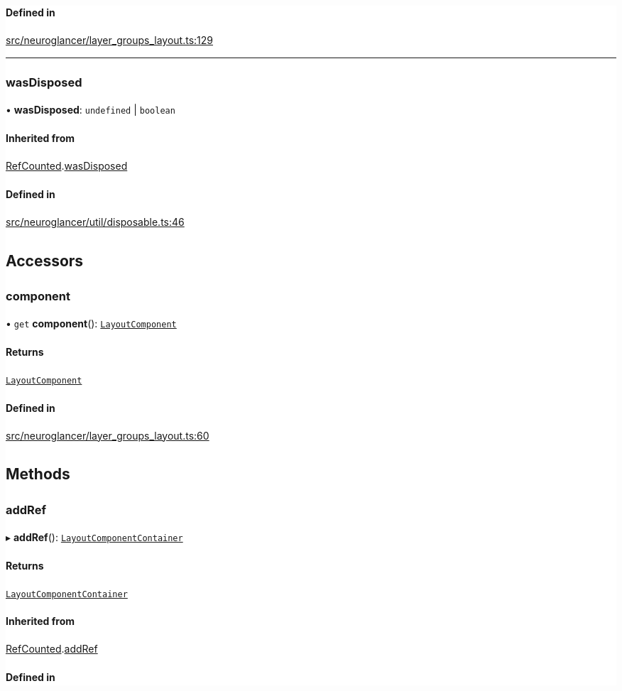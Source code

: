 #### Defined in

[src/neuroglancer/layer_groups_layout.ts:129](https://github.com/ActiveBrainAtlas2/neuroglancer/blob/91617476/src/neuroglancer/layer_groups_layout.ts#L129)

___

### wasDisposed

• **wasDisposed**: `undefined` \| `boolean`

#### Inherited from

[RefCounted](neuroglancer_util_disposable.RefCounted.md).[wasDisposed](neuroglancer_util_disposable.RefCounted.md#wasdisposed)

#### Defined in

[src/neuroglancer/util/disposable.ts:46](https://github.com/ActiveBrainAtlas2/neuroglancer/blob/91617476/src/neuroglancer/util/disposable.ts#L46)

## Accessors

### component

• `get` **component**(): [`LayoutComponent`](../interfaces/neuroglancer_layer_groups_layout._internal_.LayoutComponent.md)

#### Returns

[`LayoutComponent`](../interfaces/neuroglancer_layer_groups_layout._internal_.LayoutComponent.md)

#### Defined in

[src/neuroglancer/layer_groups_layout.ts:60](https://github.com/ActiveBrainAtlas2/neuroglancer/blob/91617476/src/neuroglancer/layer_groups_layout.ts#L60)

## Methods

### addRef

▸ **addRef**(): [`LayoutComponentContainer`](neuroglancer_layer_groups_layout.LayoutComponentContainer.md)

#### Returns

[`LayoutComponentContainer`](neuroglancer_layer_groups_layout.LayoutComponentContainer.md)

#### Inherited from

[RefCounted](neuroglancer_util_disposable.RefCounted.md).[addRef](neuroglancer_util_disposable.RefCounted.md#addref)

#### Defined in
